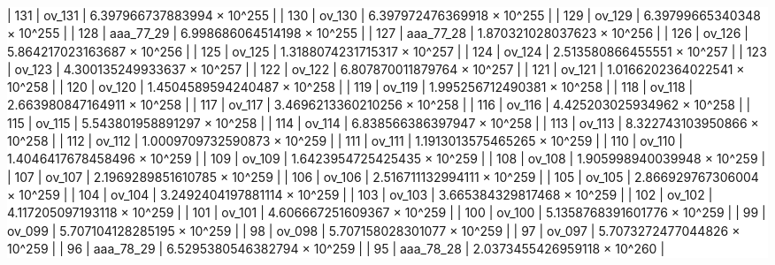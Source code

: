 | 131 | ov_131 | 6.397966737883994 × 10^255 |
| 130 | ov_130 | 6.397972476369918 × 10^255 |
| 129 | ov_129 | 6.39799665340348 × 10^255 |
| 128 | aaa_77_29 | 6.998686064514198 × 10^255 |
| 127 | aaa_77_28 | 1.870321028037623 × 10^256 |
| 126 | ov_126 | 5.864217023163687 × 10^256 |
| 125 | ov_125 | 1.3188074231715317 × 10^257 |
| 124 | ov_124 | 2.513580866455551 × 10^257 |
| 123 | ov_123 | 4.300135249933637 × 10^257 |
| 122 | ov_122 | 6.807870011879764 × 10^257 |
| 121 | ov_121 | 1.0166202364022541 × 10^258 |
| 120 | ov_120 | 1.4504589594240487 × 10^258 |
| 119 | ov_119 | 1.995256712490381 × 10^258 |
| 118 | ov_118 | 2.663980847164911 × 10^258 |
| 117 | ov_117 | 3.4696213360210256 × 10^258 |
| 116 | ov_116 | 4.425203025934962 × 10^258 |
| 115 | ov_115 | 5.543801958891297 × 10^258 |
| 114 | ov_114 | 6.838566386397947 × 10^258 |
| 113 | ov_113 | 8.322743103950866 × 10^258 |
| 112 | ov_112 | 1.0009709732590873 × 10^259 |
| 111 | ov_111 | 1.1913013575465265 × 10^259 |
| 110 | ov_110 | 1.4046417678458496 × 10^259 |
| 109 | ov_109 | 1.6423954725425435 × 10^259 |
| 108 | ov_108 | 1.905998940039948 × 10^259 |
| 107 | ov_107 | 2.1969289851610785 × 10^259 |
| 106 | ov_106 | 2.516711132994111 × 10^259 |
| 105 | ov_105 | 2.866929767306004 × 10^259 |
| 104 | ov_104 | 3.2492404197881114 × 10^259 |
| 103 | ov_103 | 3.665384329817468 × 10^259 |
| 102 | ov_102 | 4.117205097193118 × 10^259 |
| 101 | ov_101 | 4.606667251609367 × 10^259 |
| 100 | ov_100 | 5.1358768391601776 × 10^259 |
| 99 | ov_099 | 5.707104128285195 × 10^259 |
| 98 | ov_098 | 5.707158028301077 × 10^259 |
| 97 | ov_097 | 5.7073272477044826 × 10^259 |
| 96 | aaa_78_29 | 6.5295380546382794 × 10^259 |
| 95 | aaa_78_28 | 2.0373455426959118 × 10^260 |